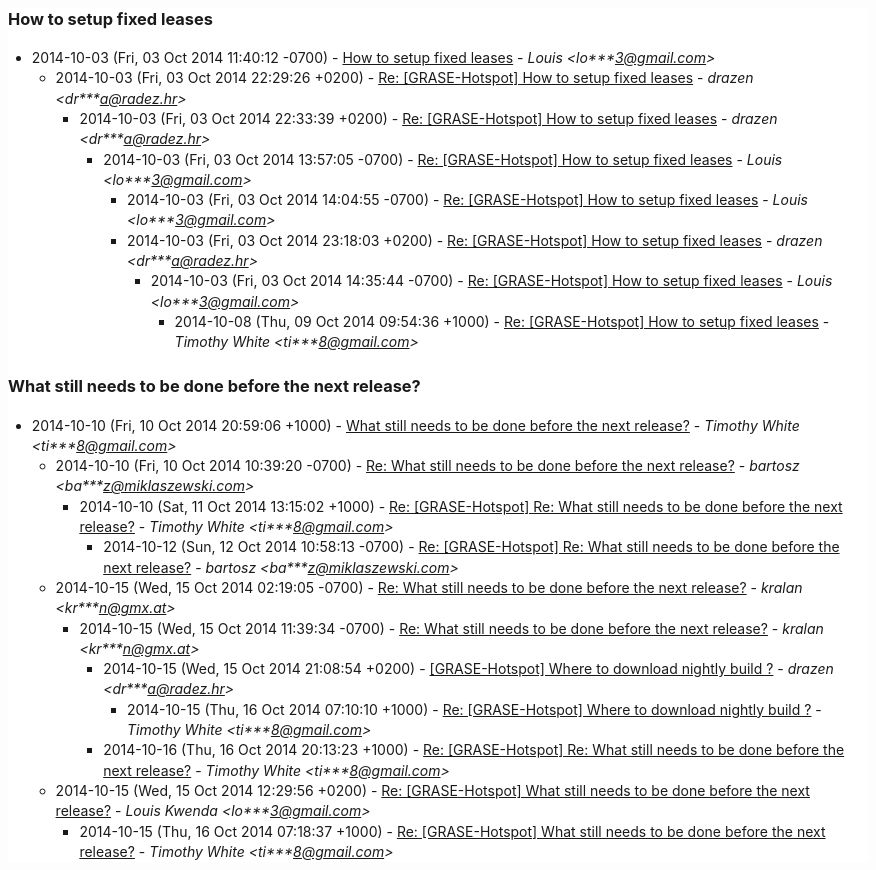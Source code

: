 ### How to setup fixed leases
+ 2014-10-03 (Fri, 03 Oct 2014 11:40:12 -0700) - [How to setup fixed leases](/archive/2014/10/c7aedf8412f725f01d38302d4a2459683551b3a9766e44aac7d75bee412c3d1a) - _Louis \<lo***3@gmail.com\>_
  + 2014-10-03 (Fri, 03 Oct 2014 22:29:26 +0200) - [Re: [GRASE-Hotspot] How to setup fixed leases](/archive/2014/10/ff25dabe4516049834cbade7393083e141b2f34e526dee90ad7ec10a6facb596) - _drazen \<dr***a@radez.hr\>_
    + 2014-10-03 (Fri, 03 Oct 2014 22:33:39 +0200) - [Re: [GRASE-Hotspot] How to setup fixed leases](/archive/2014/10/982ccc7850b51666c601653218b9f02eaf2a5889e5b65b8b7721636b22d872c4) - _drazen \<dr***a@radez.hr\>_
      + 2014-10-03 (Fri, 03 Oct 2014 13:57:05 -0700) - [Re: [GRASE-Hotspot] How to setup fixed leases](/archive/2014/10/55c8be3a4097d1a4bbb8ec46bbe71b30b0c2671c762e86e797500e823595f029) - _Louis \<lo***3@gmail.com\>_
        + 2014-10-03 (Fri, 03 Oct 2014 14:04:55 -0700) - [Re: [GRASE-Hotspot] How to setup fixed leases](/archive/2014/10/4abdb099f3f4d7744c86e729d014f65cf532d52bbec06719e0ccbdce0c45f757) - _Louis \<lo***3@gmail.com\>_
        + 2014-10-03 (Fri, 03 Oct 2014 23:18:03 +0200) - [Re: [GRASE-Hotspot] How to setup fixed leases](/archive/2014/10/f93e75a3fa6b863148357c00e4904998e97e0c4741b22aaceb9d4121ce48f518) - _drazen \<dr***a@radez.hr\>_
          + 2014-10-03 (Fri, 03 Oct 2014 14:35:44 -0700) - [Re: [GRASE-Hotspot] How to setup fixed leases](/archive/2014/10/f6530699cfee42b2a81026704e18bc02b923a98cb88eef736f66018f6da97546) - _Louis \<lo***3@gmail.com\>_
            + 2014-10-08 (Thu, 09 Oct 2014 09:54:36 +1000) - [Re: [GRASE-Hotspot] How to setup fixed leases](/archive/2014/10/8ee17a97bb445f149a591b4ecdc1632be5a2369d336c8072dc6b45d038557724) - _Timothy White \<ti***8@gmail.com\>_

### What still needs to be done before the next release?
+ 2014-10-10 (Fri, 10 Oct 2014 20:59:06 +1000) - [What still needs to be done before the next release?](/archive/2014/10/97abfcf00cdf1485463b4fafb62a1c09c767c0b4a4c7aa26b67aafd392d7424d) - _Timothy White \<ti***8@gmail.com\>_
  + 2014-10-10 (Fri, 10 Oct 2014 10:39:20 -0700) - [Re: What still needs to be done before the next release?](/archive/2014/10/43c5f5c22c36c2437d0cf9a2ac1d6d3c3c4a778a36db893afef7dbd336420788) - _bartosz \<ba***z@miklaszewski.com\>_
    + 2014-10-10 (Sat, 11 Oct 2014 13:15:02 +1000) - [Re: [GRASE-Hotspot] Re: What still needs to be done before the next release?](/archive/2014/10/d69f5c14f105ad79143f12195c5578cc6f62947ff0f09a397f650dbf17d872a3) - _Timothy White \<ti***8@gmail.com\>_
      + 2014-10-12 (Sun, 12 Oct 2014 10:58:13 -0700) - [Re: [GRASE-Hotspot] Re: What still needs to be done before the next release?](/archive/2014/10/523865f6d2d13b104ef54c32968d9c8868c12d954b8182d597ebc57405c57509) - _bartosz \<ba***z@miklaszewski.com\>_
  + 2014-10-15 (Wed, 15 Oct 2014 02:19:05 -0700) - [Re: What still needs to be done before the next release?](/archive/2014/10/fd4b9613bb24734b18f5188103b2e7f0aeba48150f120ded2075fbf8bed61b8e) - _kralan \<kr***n@gmx.at\>_
    + 2014-10-15 (Wed, 15 Oct 2014 11:39:34 -0700) - [Re: What still needs to be done before the next release?](/archive/2014/10/c6d6dba270d9c05bfa083cf598d58cf52784ed6bc0b5c5df12e3df5e8b96c159) - _kralan \<kr***n@gmx.at\>_
      + 2014-10-15 (Wed, 15 Oct 2014 21:08:54 +0200) - [[GRASE-Hotspot] Where to download nightly build ?](/archive/2014/10/c662a42b5b8c295900808ffcdf2c67395d7730f72071168aeac7123daaff5139) - _drazen \<dr***a@radez.hr\>_
        + 2014-10-15 (Thu, 16 Oct 2014 07:10:10 +1000) - [Re: [GRASE-Hotspot] Where to download nightly build ?](/archive/2014/10/a14774f75a42c3dccf0fd5a284a5b99ba938e9b306a33034e908224bc4240d4e) - _Timothy White \<ti***8@gmail.com\>_
      + 2014-10-16 (Thu, 16 Oct 2014 20:13:23 +1000) - [Re: [GRASE-Hotspot] Re: What still needs to be done before the next release?](/archive/2014/10/395784c2f1bb7297f7a3cd5cbcae5a01808e6706f47abf7dd4da43f10c2a347a) - _Timothy White \<ti***8@gmail.com\>_
  + 2014-10-15 (Wed, 15 Oct 2014 12:29:56 +0200) - [Re: [GRASE-Hotspot] What still needs to be done before the next release?](/archive/2014/10/9ad1a945beb1c67157ecc2f4471d2264e97ff333e47eb727ba1cff34a1b20de0) - _Louis Kwenda \<lo***3@gmail.com\>_
    + 2014-10-15 (Thu, 16 Oct 2014 07:18:37 +1000) - [Re: [GRASE-Hotspot] What still needs to be done before the next release?](/archive/2014/10/3493e89653d53b56fc05d983d68e02187dd4942be0ce32b95cf10e69a1bb30d4) - _Timothy White \<ti***8@gmail.com\>_
